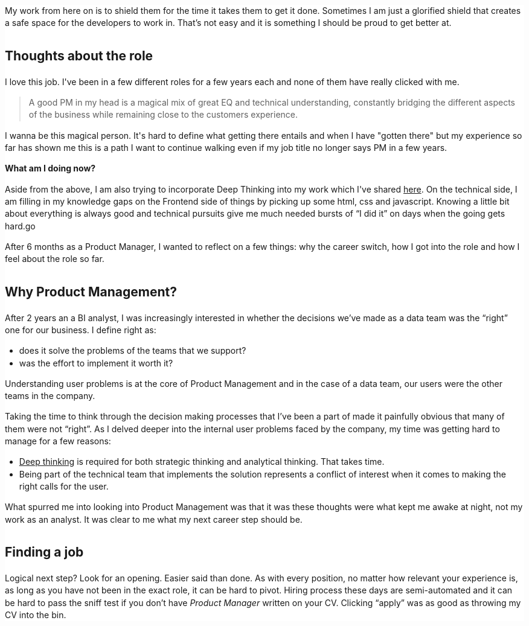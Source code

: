 My work from here on is to shield them for the time it takes them to get it done. Sometimes I am just a glorified shield that creates a safe space for the developers to work in. That’s not easy and it is something I should be proud to get better at.

## Thoughts about the role

I love this job. I've been in a few different roles for a few years each and none of them have really clicked with me.

> A good PM in my head is a magical mix of great EQ and technical understanding, constantly bridging the different aspects of the business while remaining close to the customers experience.
>

I wanna be this magical person. It's hard to define what getting there entails and when I have "gotten there" but my experience so far has shown me this is a path I want to continue walking even if my job title no longer says PM in a few years.

**What am I doing now?**

Aside from the above, I am also trying to incorporate Deep Thinking into my work which I've shared [here](https://www.carmenkung.com/deep-work-and-its-role-in-product-management/). On the technical side, I am filling in my knowledge gaps on the Frontend side of things by picking up some html, css and javascript. Knowing a little bit about everything is always good and technical pursuits give me much needed bursts of “I did it” on days when the going gets hard.go

After 6 months as a Product Manager, I wanted to reflect on a few things: why the career switch, how I got into the role and how I feel about the role so far.

## Why Product Management?

After 2 years an a BI analyst, I was increasingly interested in whether the decisions we’ve made as a data team was the “right” one for our business. I define right as:

- does it solve the problems of the teams that we support?
- was the effort to implement it worth it?

Understanding user problems is at the core of Product Management and in the case of a data team, our users were the other teams in the company.

Taking the time to think through the decision making processes that I’ve been a part of made it painfully obvious that many of them were not “right”. As I delved deeper into the internal user problems faced by the company, my time was getting hard to manage for a few reasons:

- [Deep thinking](https://www.carmenkung.com/deep-work-and-its-role-in-product-management/) is required for both strategic thinking and analytical thinking. That takes time.
- Being part of the technical team that implements the solution represents a conflict of interest when it comes to making the right calls for the user.

What spurred me into looking into Product Management was that it was these thoughts were what kept me awake at night, not my work as an analyst. It was clear to me what my next career step should be.

## Finding a job

Logical next step? Look for an opening. Easier said than done. As with every position, no matter how relevant your experience is, as long as you have not been in the exact role, it can be hard to pivot. Hiring process these days are semi-automated and it can be hard to pass the sniff test if you don’t have *Product Manager* written on your CV. Clicking “apply” was as good as throwing my CV into the bin.
